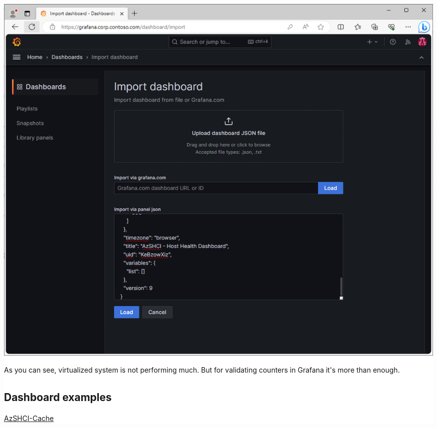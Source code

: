 ![](/Scenarios/AzSHCI%20and%20Grafana/Screenshots/GrafanaImportDashboard02.png)

As you can see, virtualized system is not performing much. But for validating counters in Grafana it's more than enough.

## Dashboard examples

[AzSHCI-Cache](/Scenarios/AzSHCI%20and%20Grafana/Dashboards/AzSHCI-Cache.json)
